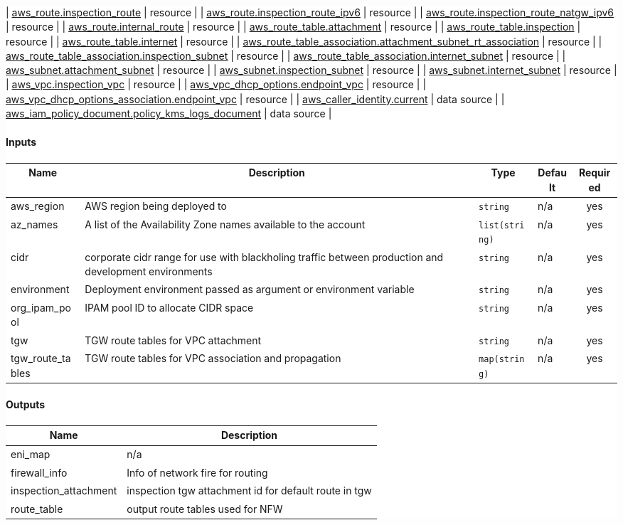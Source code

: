 | [aws_route.inspection_route](https://registry.terraform.io/providers/hashicorp/aws/latest/docs/resources/route)                                                                                             | resource    |
| [aws_route.inspection_route_ipv6](https://registry.terraform.io/providers/hashicorp/aws/latest/docs/resources/route)                                                                                        | resource    |
| [aws_route.inspection_route_natgw_ipv6](https://registry.terraform.io/providers/hashicorp/aws/latest/docs/resources/route)                                                                                  | resource    |
| [aws_route.internal_route](https://registry.terraform.io/providers/hashicorp/aws/latest/docs/resources/route)                                                                                               | resource    |
| [aws_route_table.attachment](https://registry.terraform.io/providers/hashicorp/aws/latest/docs/resources/route_table)                                                                                       | resource    |
| [aws_route_table.inspection](https://registry.terraform.io/providers/hashicorp/aws/latest/docs/resources/route_table)                                                                                       | resource    |
| [aws_route_table.internet](https://registry.terraform.io/providers/hashicorp/aws/latest/docs/resources/route_table)                                                                                         | resource    |
| [aws_route_table_association.attachment_subnet_rt_association](https://registry.terraform.io/providers/hashicorp/aws/latest/docs/resources/route_table_association)                                         | resource    |
| [aws_route_table_association.inspection_subnet](https://registry.terraform.io/providers/hashicorp/aws/latest/docs/resources/route_table_association)                                                        | resource    |
| [aws_route_table_association.internet_subnet](https://registry.terraform.io/providers/hashicorp/aws/latest/docs/resources/route_table_association)                                                          | resource    |
| [aws_subnet.attachment_subnet](https://registry.terraform.io/providers/hashicorp/aws/latest/docs/resources/subnet)                                                                                          | resource    |
| [aws_subnet.inspection_subnet](https://registry.terraform.io/providers/hashicorp/aws/latest/docs/resources/subnet)                                                                                          | resource    |
| [aws_subnet.internet_subnet](https://registry.terraform.io/providers/hashicorp/aws/latest/docs/resources/subnet)                                                                                            | resource    |
| [aws_vpc.inspection_vpc](https://registry.terraform.io/providers/hashicorp/aws/latest/docs/resources/vpc)                                                                                                   | resource    |
| [aws_vpc_dhcp_options.endpoint_vpc](https://registry.terraform.io/providers/hashicorp/aws/latest/docs/resources/vpc_dhcp_options)                                                                           | resource    |
| [aws_vpc_dhcp_options_association.endpoint_vpc](https://registry.terraform.io/providers/hashicorp/aws/latest/docs/resources/vpc_dhcp_options_association)                                                   | resource    |
| [aws_caller_identity.current](https://registry.terraform.io/providers/hashicorp/aws/latest/docs/data-sources/caller_identity)                                                                               | data source |
| [aws_iam_policy_document.policy_kms_logs_document](https://registry.terraform.io/providers/hashicorp/aws/latest/docs/data-sources/iam_policy_document)                                                      | data source |

#### Inputs

| Name             | Description                                                                                           | Type           | Default | Required |
| ---------------- | ----------------------------------------------------------------------------------------------------- | -------------- | ------- | :------: |
| aws_region       | AWS region being deployed to                                                                          | `string`       | n/a     |   yes    |
| az_names         | A list of the Availability Zone names available to the account                                        | `list(string)` | n/a     |   yes    |
| cidr             | corporate cidr range for use with blackholing traffic between production and development environments | `string`       | n/a     |   yes    |
| environment      | Deployment environment passed as argument or environment variable                                     | `string`       | n/a     |   yes    |
| org_ipam_pool    | IPAM pool ID to allocate CIDR space                                                                   | `string`       | n/a     |   yes    |
| tgw              | TGW route tables for VPC attachment                                                                   | `string`       | n/a     |   yes    |
| tgw_route_tables | TGW route tables for VPC association and propagation                                                  | `map(string)`  | n/a     |   yes    |

#### Outputs

| Name                  | Description                                           |
| --------------------- | ----------------------------------------------------- |
| eni_map               | n/a                                                   |
| firewall_info         | Info of network fire for routing                      |
| inspection_attachment | inspection tgw attachment id for default route in tgw |
| route_table           | output route tables used for NFW                      |